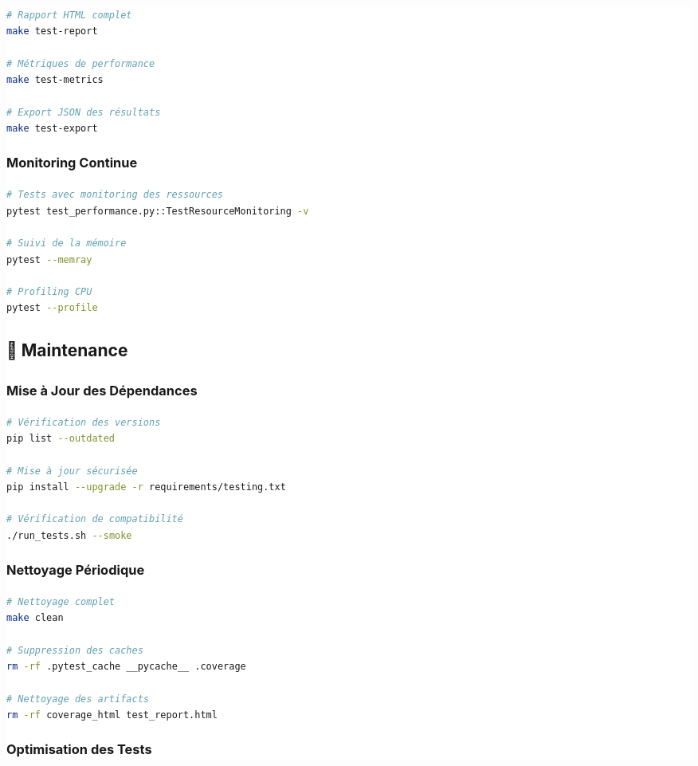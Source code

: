 ```bash
# Rapport HTML complet
make test-report

# Métriques de performance
make test-metrics

# Export JSON des résultats
make test-export
```

### Monitoring Continue

```bash
# Tests avec monitoring des ressources
pytest test_performance.py::TestResourceMonitoring -v

# Suivi de la mémoire
pytest --memray

# Profiling CPU
pytest --profile
```

## 🔧 Maintenance

### Mise à Jour des Dépendances

```bash
# Vérification des versions
pip list --outdated

# Mise à jour sécurisée
pip install --upgrade -r requirements/testing.txt

# Vérification de compatibilité
./run_tests.sh --smoke
```

### Nettoyage Périodique

```bash
# Nettoyage complet
make clean

# Suppression des caches
rm -rf .pytest_cache __pycache__ .coverage

# Nettoyage des artifacts
rm -rf coverage_html test_report.html
```

### Optimisation des Tests
